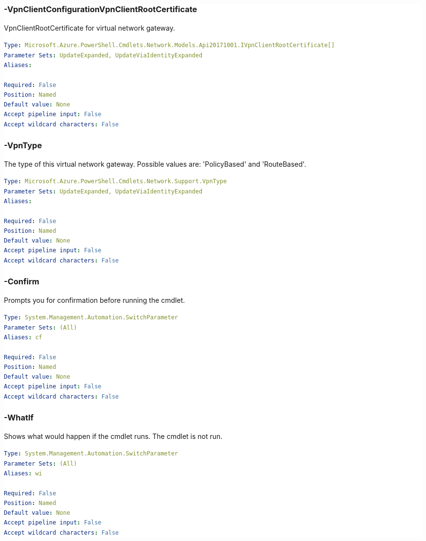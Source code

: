 ### -VpnClientConfigurationVpnClientRootCertificate
VpnClientRootCertificate for virtual network gateway.

```yaml
Type: Microsoft.Azure.PowerShell.Cmdlets.Network.Models.Api20171001.IVpnClientRootCertificate[]
Parameter Sets: UpdateExpanded, UpdateViaIdentityExpanded
Aliases:

Required: False
Position: Named
Default value: None
Accept pipeline input: False
Accept wildcard characters: False
```

### -VpnType
The type of this virtual network gateway.
Possible values are: 'PolicyBased' and 'RouteBased'.

```yaml
Type: Microsoft.Azure.PowerShell.Cmdlets.Network.Support.VpnType
Parameter Sets: UpdateExpanded, UpdateViaIdentityExpanded
Aliases:

Required: False
Position: Named
Default value: None
Accept pipeline input: False
Accept wildcard characters: False
```

### -Confirm
Prompts you for confirmation before running the cmdlet.

```yaml
Type: System.Management.Automation.SwitchParameter
Parameter Sets: (All)
Aliases: cf

Required: False
Position: Named
Default value: None
Accept pipeline input: False
Accept wildcard characters: False
```

### -WhatIf
Shows what would happen if the cmdlet runs.
The cmdlet is not run.

```yaml
Type: System.Management.Automation.SwitchParameter
Parameter Sets: (All)
Aliases: wi

Required: False
Position: Named
Default value: None
Accept pipeline input: False
Accept wildcard characters: False
```
